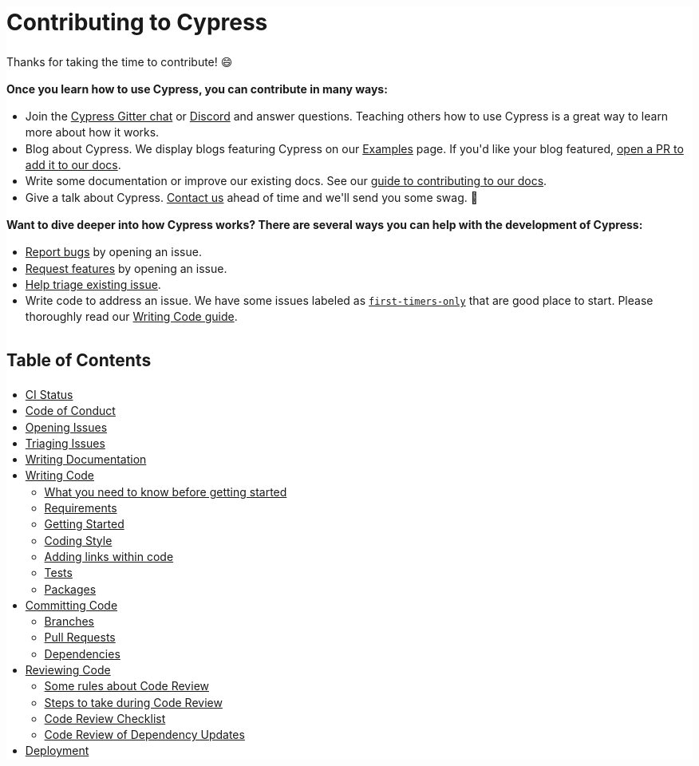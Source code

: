 # Contributing to Cypress

Thanks for taking the time to contribute! :smile:

**Once you learn how to use Cypress, you can contribute in many ways:**

- Join the [Cypress Gitter chat](https://on.cypress.io/chat) or [Discord](https://on.cypress.io/discord) and answer questions. Teaching others how to use Cypress is a great way to learn more about how it works.
- Blog about Cypress. We display blogs featuring Cypress on our [Examples](https://on.cypress.io/examples) page. If you'd like your blog featured, [open a PR to add it to our docs](https://github.com/cypress-io/cypress-documentation/blob/develop/CONTRIBUTING.md#adding-examples).
- Write some documentation or improve our existing docs. See our [guide to contributing to our docs](https://github.com/cypress-io/cypress-documentation/blob/master/CONTRIBUTING.md).
- Give a talk about Cypress. [Contact us](mailto:support@cypress.io) ahead of time and we'll send you some swag. :shirt:

**Want to dive deeper into how Cypress works? There are several ways you can help with the development of Cypress:**

- [Report bugs](https://github.com/cypress-io/cypress/issues/new) by opening an issue.
- [Request features](https://github.com/cypress-io/cypress/issues/new) by opening an issue.
- [Help triage existing issue](#triaging-issues).
- Write code to address an issue. We have some issues labeled as [`first-timers-only`](https://github.com/cypress-io/cypress/labels/first-timers-only) that are good place to start. Please thoroughly read our [Writing Code guide](#writing-code).

## Table of Contents

- [CI Status](#ci-status)
- [Code of Conduct](#code-of-conduct)
- [Opening Issues](#opening-issues)
- [Triaging Issues](#triaging-issues)
- [Writing Documentation](#writing-documentation)
- [Writing Code](#writing-code)
  - [What you need to know before getting started](#what-you-need-to-know-before-getting-started)
  - [Requirements](#requirements)
  - [Getting Started](#getting-started)
  - [Coding Style](#coding-style)
  - [Adding links within code](#Adding-links-within-code)
  - [Tests](#tests)
  - [Packages](#packages)
- [Committing Code](#committing-code)
  - [Branches](#branches)
  - [Pull Requests](#pull-requests)
  - [Dependencies](#dependencies)
- [Reviewing Code](#reviewing-code)
  - [Some rules about Code Review](#Some-rules-about-Code-Review)
  - [Steps to take during Code Review](#Steps-to-take-during-Code-Review)
  - [Code Review Checklist](#Code-Review-Checklist)
  - [Code Review of Dependency Updates](#Code-Review-of-Dependency-Updates)
- [Deployment](#deployment)
